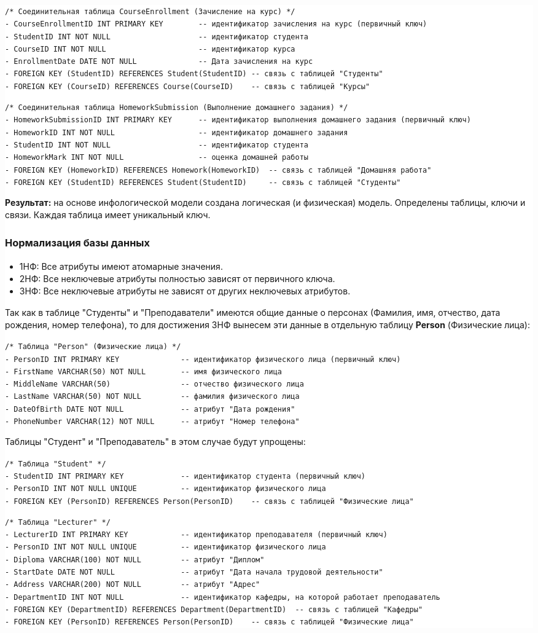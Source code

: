 ```postgresql
/* Соединительная таблица CourseEnrollment (Зачисление на курс) */
- CourseEnrollmentID INT PRIMARY KEY        -- идентификатор зачисления на курс (первичный ключ)
- StudentID INT NOT NULL                    -- идентификатор студента
- CourseID INT NOT NULL                     -- идентификатор курса
- EnrollmentDate DATE NOT NULL              -- Дата зачисления на курс
- FOREIGN KEY (StudentID) REFERENCES Student(StudentID) -- связь с таблицей "Студенты"
- FOREIGN KEY (CourseID) REFERENCES Course(CourseID)    -- связь с таблицей "Курсы"
```

```postgresql
/* Соединительная таблица HomeworkSubmission (Выполнение домашнего задания) */
- HomeworkSubmissionID INT PRIMARY KEY      -- идентификатор выполнения домашнего задания (первичный ключ)
- HomeworkID INT NOT NULL                   -- идентификатор домашнего задания
- StudentID INT NOT NULL                    -- идентификатор студента
- HomeworkMark INT NOT NULL                 -- оценка домашней работы
- FOREIGN KEY (HomeworkID) REFERENCES Homework(HomeworkID)  -- связь с таблицей "Домашняя работа"
- FOREIGN KEY (StudentID) REFERENCES Student(StudentID)     -- связь с таблицей "Студенты"
```

**Результат:** на основе инфологической модели создана логическая (и физическая) модель. Определены таблицы, ключи и связи. Каждая таблица имеет уникальный ключ.

### Нормализация базы данных

* 1НФ: Все атрибуты имеют атомарные значения.
* 2НФ: Все неключевые атрибуты полностью зависят от первичного ключа.
* 3НФ: Все неключевые атрибуты не зависят от других неключевых атрибутов.

Так как в таблице "Студенты" и "Преподаватели" имеются общие данные о персонах (Фамилия, имя, отчество, дата рождения, номер телефона), то для достижения 3НФ вынесем эти данные в отдельную таблицу **Person** (Физические лица):   

```postgresql
/* Таблица "Person" (Физические лица) */
- PersonID INT PRIMARY KEY              -- идентификатор физического лица (первичный ключ)
- FirstName VARCHAR(50) NOT NULL        -- имя физического лица 
- MiddleName VARCHAR(50)                -- отчество физического лица
- LastName VARCHAR(50) NOT NULL         -- фамилия физического лица
- DateOfBirth DATE NOT NULL             -- атрибут "Дата рождения"
- PhoneNumber VARCHAR(12) NOT NULL      -- атрибут "Номер телефона"
```

Таблицы "Студент" и "Преподаватель" в этом случае будут упрощены:

```postgresql
/* Таблица "Student" */
- StudentID INT PRIMARY KEY             -- идентификатор студента (первичный ключ)
- PersonID INT NOT NULL UNIQUE          -- идентификатор физического лица
- FOREIGN KEY (PersonID) REFERENCES Person(PersonID)    -- связь с таблицей "Физические лица"
```

```postgresql
/* Таблица "Lecturer" */
- LecturerID INT PRIMARY KEY            -- идентификатор преподавателя (первичный ключ)
- PersonID INT NOT NULL UNIQUE          -- идентификатор физического лица
- Diploma VARCHAR(100) NOT NULL         -- атрибут "Диплом"
- StartDate DATE NOT NULL               -- атрибут "Дата начала трудовой деятельности" 
- Address VARCHAR(200) NOT NULL         -- атрибут "Адрес"
- DepartmentID INT NOT NULL             -- идентификатор кафедры, на которой работает преподаватель
- FOREIGN KEY (DepartmentID) REFERENCES Department(DepartmentID)  -- связь с таблицей "Кафедры"
- FOREIGN KEY (PersonID) REFERENCES Person(PersonID)    -- связь с таблицей "Физические лица"
```
